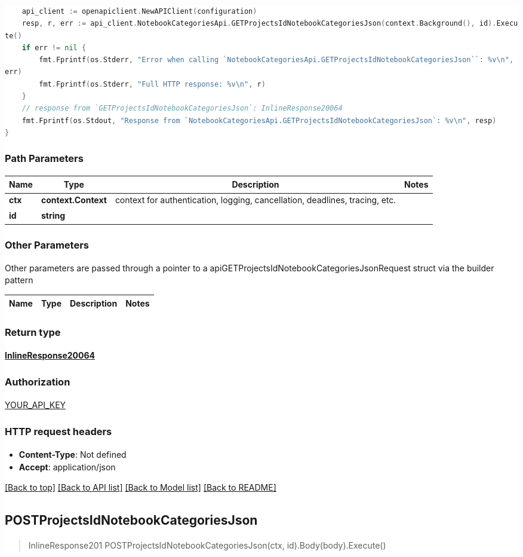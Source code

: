 ```go
    api_client := openapiclient.NewAPIClient(configuration)
    resp, r, err := api_client.NotebookCategoriesApi.GETProjectsIdNotebookCategoriesJson(context.Background(), id).Execute()
    if err != nil {
        fmt.Fprintf(os.Stderr, "Error when calling `NotebookCategoriesApi.GETProjectsIdNotebookCategoriesJson``: %v\n", err)
        fmt.Fprintf(os.Stderr, "Full HTTP response: %v\n", r)
    }
    // response from `GETProjectsIdNotebookCategoriesJson`: InlineResponse20064
    fmt.Fprintf(os.Stdout, "Response from `NotebookCategoriesApi.GETProjectsIdNotebookCategoriesJson`: %v\n", resp)
}
```

### Path Parameters


Name | Type | Description  | Notes
------------- | ------------- | ------------- | -------------
**ctx** | **context.Context** | context for authentication, logging, cancellation, deadlines, tracing, etc.
**id** | **string** |  | 

### Other Parameters

Other parameters are passed through a pointer to a apiGETProjectsIdNotebookCategoriesJsonRequest struct via the builder pattern


Name | Type | Description  | Notes
------------- | ------------- | ------------- | -------------


### Return type

[**InlineResponse20064**](inline_response_200_64.md)

### Authorization

[YOUR_API_KEY](../README.md#YOUR_API_KEY)

### HTTP request headers

- **Content-Type**: Not defined
- **Accept**: application/json

[[Back to top]](#) [[Back to API list]](../README.md#documentation-for-api-endpoints)
[[Back to Model list]](../README.md#documentation-for-models)
[[Back to README]](../README.md)


## POSTProjectsIdNotebookCategoriesJson

> InlineResponse201 POSTProjectsIdNotebookCategoriesJson(ctx, id).Body(body).Execute()
